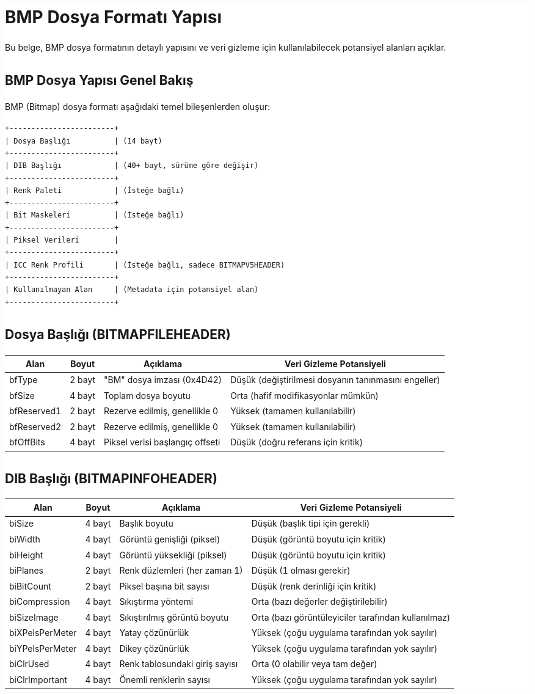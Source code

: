 # BMP Dosya Formatı Yapısı

Bu belge, BMP dosya formatının detaylı yapısını ve veri gizleme için kullanılabilecek potansiyel alanları açıklar.

## BMP Dosya Yapısı Genel Bakış

BMP (Bitmap) dosya formatı aşağıdaki temel bileşenlerden oluşur:

```
+------------------------+
| Dosya Başlığı          | (14 bayt)
+------------------------+
| DIB Başlığı            | (40+ bayt, sürüme göre değişir)
+------------------------+
| Renk Paleti            | (İsteğe bağlı)
+------------------------+
| Bit Maskeleri          | (İsteğe bağlı)
+------------------------+
| Piksel Verileri        |
+------------------------+
| ICC Renk Profili       | (İsteğe bağlı, sadece BITMAPV5HEADER)
+------------------------+
| Kullanılmayan Alan     | (Metadata için potansiyel alan)
+------------------------+
```

## Dosya Başlığı (BITMAPFILEHEADER)

| Alan | Boyut | Açıklama | Veri Gizleme Potansiyeli |
|------|-------|----------|--------------------------|
| bfType | 2 bayt | "BM" dosya imzası (0x4D42) | Düşük (değiştirilmesi dosyanın tanınmasını engeller) |
| bfSize | 4 bayt | Toplam dosya boyutu | Orta (hafif modifikasyonlar mümkün) |
| bfReserved1 | 2 bayt | Rezerve edilmiş, genellikle 0 | Yüksek (tamamen kullanılabilir) |
| bfReserved2 | 2 bayt | Rezerve edilmiş, genellikle 0 | Yüksek (tamamen kullanılabilir) |
| bfOffBits | 4 bayt | Piksel verisi başlangıç offseti | Düşük (doğru referans için kritik) |

## DIB Başlığı (BITMAPINFOHEADER)

| Alan | Boyut | Açıklama | Veri Gizleme Potansiyeli |
|------|-------|----------|--------------------------|
| biSize | 4 bayt | Başlık boyutu | Düşük (başlık tipi için gerekli) |
| biWidth | 4 bayt | Görüntü genişliği (piksel) | Düşük (görüntü boyutu için kritik) |
| biHeight | 4 bayt | Görüntü yüksekliği (piksel) | Düşük (görüntü boyutu için kritik) |
| biPlanes | 2 bayt | Renk düzlemleri (her zaman 1) | Düşük (1 olması gerekir) |
| biBitCount | 2 bayt | Piksel başına bit sayısı | Düşük (renk derinliği için kritik) |
| biCompression | 4 bayt | Sıkıştırma yöntemi | Orta (bazı değerler değiştirilebilir) |
| biSizeImage | 4 bayt | Sıkıştırılmış görüntü boyutu | Orta (bazı görüntüleyiciler tarafından kullanılmaz) |
| biXPelsPerMeter | 4 bayt | Yatay çözünürlük | Yüksek (çoğu uygulama tarafından yok sayılır) |
| biYPelsPerMeter | 4 bayt | Dikey çözünürlük | Yüksek (çoğu uygulama tarafından yok sayılır) |
| biClrUsed | 4 bayt | Renk tablosundaki giriş sayısı | Orta (0 olabilir veya tam değer) |
| biClrImportant | 4 bayt | Önemli renklerin sayısı | Yüksek (çoğu uygulama tarafından yok sayılır) |